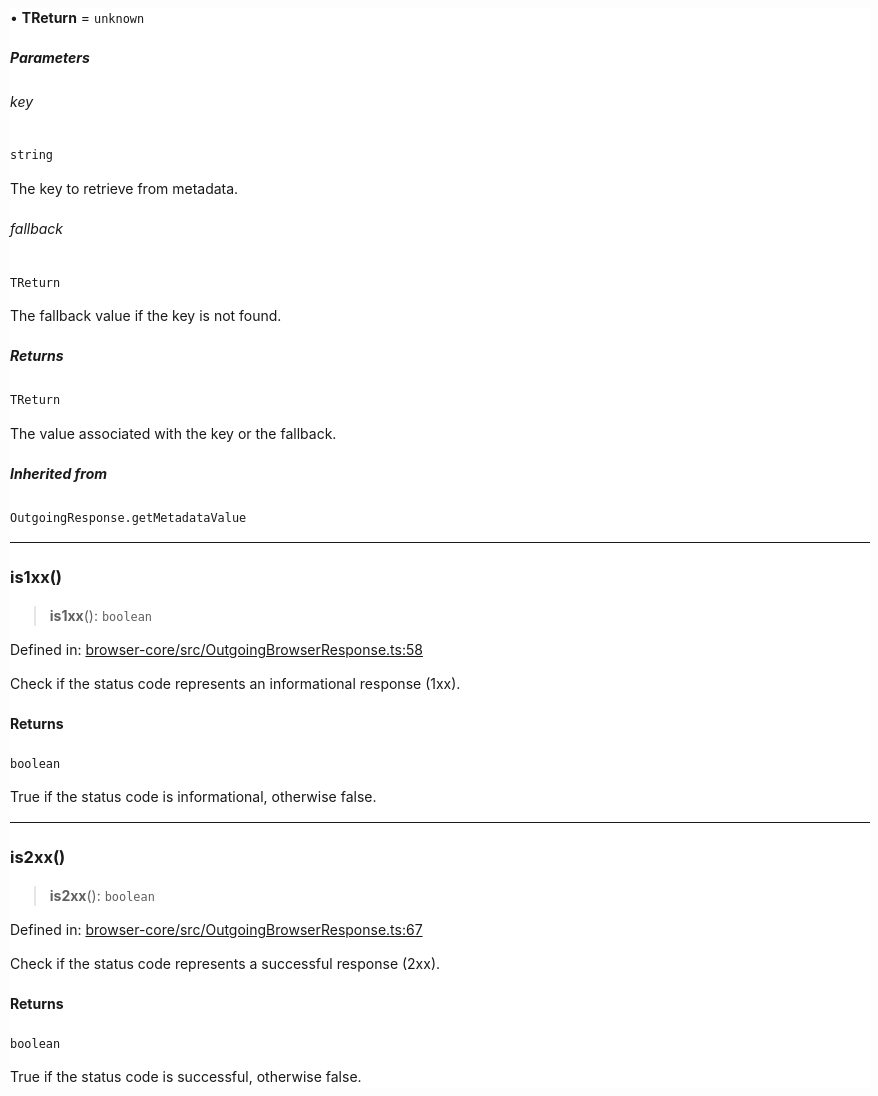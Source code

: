 • **TReturn** = `unknown`

##### Parameters

###### key

`string`

The key to retrieve from metadata.

###### fallback

`TReturn`

The fallback value if the key is not found.

##### Returns

`TReturn`

The value associated with the key or the fallback.

##### Inherited from

`OutgoingResponse.getMetadataValue`

***

### is1xx()

> **is1xx**(): `boolean`

Defined in: [browser-core/src/OutgoingBrowserResponse.ts:58](https://github.com/stonemjs/browser-core/blob/fa5573518c1ef095e02e60009eef605c26ff056c/src/OutgoingBrowserResponse.ts#L58)

Check if the status code represents an informational response (1xx).

#### Returns

`boolean`

True if the status code is informational, otherwise false.

***

### is2xx()

> **is2xx**(): `boolean`

Defined in: [browser-core/src/OutgoingBrowserResponse.ts:67](https://github.com/stonemjs/browser-core/blob/fa5573518c1ef095e02e60009eef605c26ff056c/src/OutgoingBrowserResponse.ts#L67)

Check if the status code represents a successful response (2xx).

#### Returns

`boolean`

True if the status code is successful, otherwise false.

